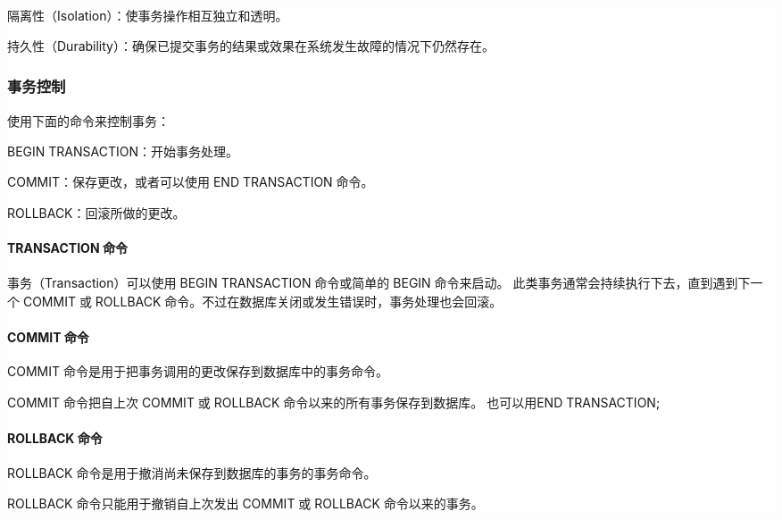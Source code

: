 隔离性（Isolation）：使事务操作相互独立和透明。

持久性（Durability）：确保已提交事务的结果或效果在系统发生故障的情况下仍然存在。

###     事务控制
使用下面的命令来控制事务：

BEGIN TRANSACTION：开始事务处理。

COMMIT：保存更改，或者可以使用 END TRANSACTION 命令。

ROLLBACK：回滚所做的更改。

#### TRANSACTION 命令
事务（Transaction）可以使用 BEGIN TRANSACTION 命令或简单的 BEGIN 命令来启动。
此类事务通常会持续执行下去，直到遇到下一个 COMMIT 或 ROLLBACK 命令。不过在数据库关闭或发生错误时，事务处理也会回滚。

#### COMMIT 命令

COMMIT 命令是用于把事务调用的更改保存到数据库中的事务命令。

COMMIT 命令把自上次 COMMIT 或 ROLLBACK 命令以来的所有事务保存到数据库。
也可以用END TRANSACTION;

#### ROLLBACK 命令

ROLLBACK 命令是用于撤消尚未保存到数据库的事务的事务命令。

ROLLBACK 命令只能用于撤销自上次发出 COMMIT 或 ROLLBACK 命令以来的事务。

